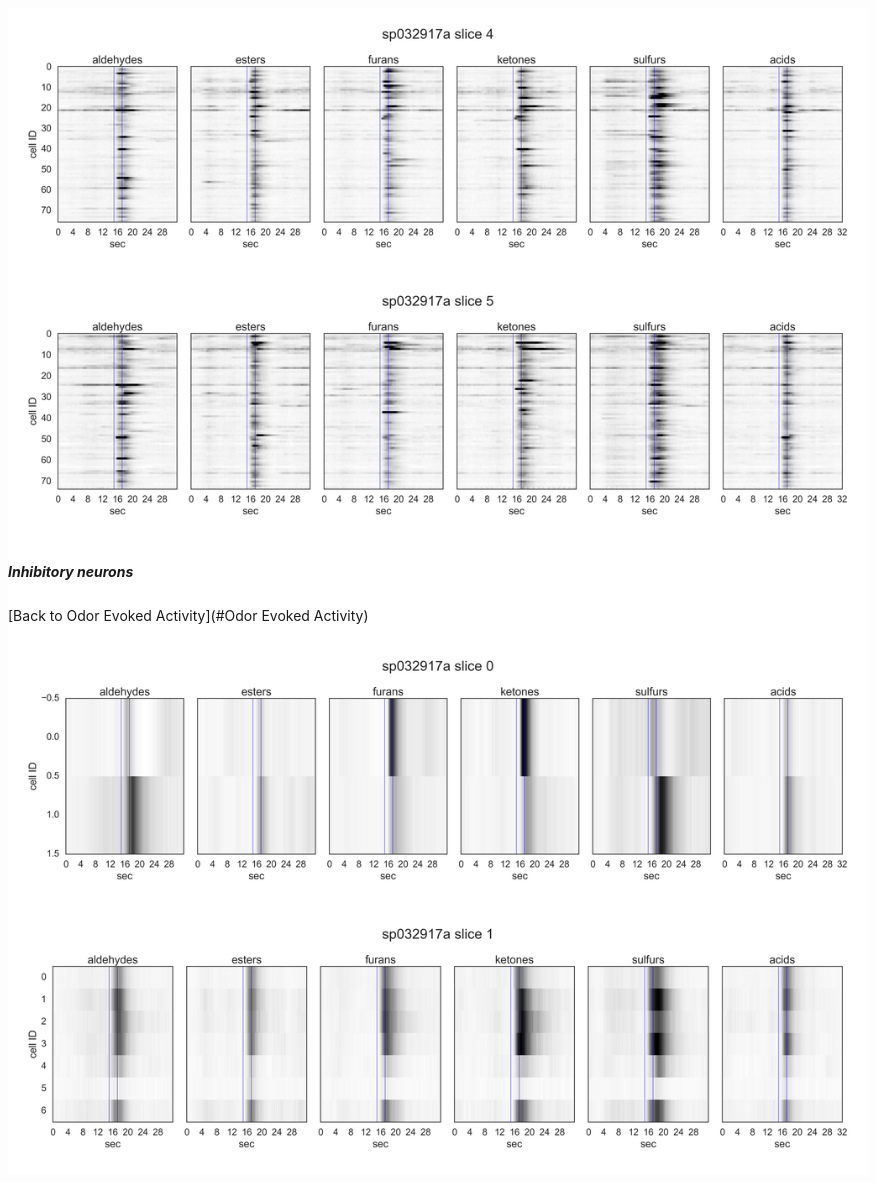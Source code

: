 <img src="https://raw.githubusercontent.com/stanlp86/myPiriform/master/notebooks/qc/sp032917a/classAves_4_exc.png" />
<img src="https://raw.githubusercontent.com/stanlp86/myPiriform/master/notebooks/qc/sp032917a/classAves_5_exc.png" />

<a id='inhibitory'></a>
##### Inhibitory neurons
[Back to Odor Evoked Activity](#Odor Evoked Activity)

<img src="https://raw.githubusercontent.com/stanlp86/myPiriform/master/notebooks/qc/sp032917a/classAves_0_inh.png" />
<img src="https://raw.githubusercontent.com/stanlp86/myPiriform/master/notebooks/qc/sp032917a/classAves_1_inh.png" />